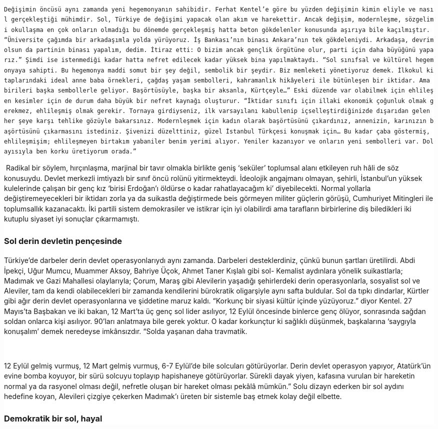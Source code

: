     Değişimin öncüsü aynı zamanda yeni hegemonyanın sahibidir. Ferhat Kentel’e göre bu yüzden değişimin kimin eliyle ve nasıl gerçekleştiği mühimdir. Sol, Türkiye de değişimi yapacak olan akım ve harekettir. Ancak değişim, modernleşme, sözgelimi okullaşma en çok onların olmadığı bu dönemde gerçekleşmiş hatta beton gökdelenler konusunda aşırıya bile kaçılmıştır. “Üniversite çağımda bir arkadaşımla yolda yürüyoruz. İş Bankası’nın binası Ankara’nın tek gökdeleniydi. Arkadaşa, devrim olsun da partinin binası yapalım, dedim. İtiraz etti: O bizim ancak gençlik örgütüne olur, parti için daha büyüğünü yaparız.” Şimdi ise istenmediği kadar hatta nefret edilecek kadar yüksek bina yapılmaktaydı. “Sol sınıfsal ve kültürel hegemonyaya sahipti. Bu hegemonya maddi somut bir şey değil, sembolik bir şeydir. Biz memleketi yönetiyoruz demek. İlkokul kitaplarındaki ideal anne baba örnekleri, çağdaş yaşam sembolleri, kahramanlık hikâyeleri ile bütünleşen bir iktidar. Ama birileri başka sembollerle geliyor. Başörtüsüyle, başka bir aksanla, Kürtçeyle…” Eski düzende var olabilmek için ehlileşen kesimler için de durum daha büyük bir nefret kaynağı oluşturur. “İktidar sınıfı için illaki ekonomik çoğunluk olmak gerekmez, ehlileşmiş olmak gerekir. Tornaya girdiyseniz, ilk varsayılanı kabullenip içselleştirdiğinizde dışarıdan gelen her şeye karşı tehlike gözüyle bakarsınız. Modernleşmek için kadın olarak başörtüsünü çıkardınız, annenizin, karınızın başörtüsünü çıkarmasını istediniz. Şivenizi düzelttiniz, güzel İstanbul Türkçesi konuşmak için… Bu kadar çaba göstermiş, ehlileşmişim; ehlileşmeyen birtakım yabaniler benim yerimi alıyor. Yeniler kazanıyor ve onların yeni sembolleri var. Dolayısıyla ben korku üretiyorum orada.”
   </p>
   <p>
    <img alt="" height="246" src="http://web.archive.org/web/20131208030905im_/http://medya.aksiyon.com.tr/aksiyon/2013/02/11/kapak-sol-muhsin-(4).jpg"/>
    Radikal bir söylem, hırçınlaşma, marjinal bir tavır olmakla birlikte geniş ‘seküler’ toplumsal alanı etkileyen ruh hâli de söz konusuydu. Devlet merkezli imtiyazlı bir sınıf öncü rolünü yitirmekteydi. İdeolojik angajmanı olmayan, şehirli, İstanbul’un yüksek kulelerinde çalışan bir genç kız ‘birisi Erdoğan’ı öldürse o kadar rahatlayacağım ki’ diyebilecekti. Normal yollarla değiştiremeyecekleri bir iktidarı zorla ya da suikastla değiştirmede beis görmeyen militer güçlerin görüşü, Cumhuriyet Mitingleri ile toplumsallık kazanacaktı. İki partili sistem demokrasiler ve istikrar için iyi olabilirdi ama tarafların birbirlerine diş biledikleri iki kutuplu siyaset iyi sonuçlar çıkarmamıştı.
   </p>
   <h3>
    <span>
     Sol derin devletin pençesinde
    </span>
   </h3>
   <p>
    Türkiye’de darbeler derin devlet operasyonlarıydı aynı zamanda. Darbeleri desteklerdiniz, çünkü bunun şartları üretilirdi. Abdi İpekçi, Uğur Mumcu, Muammer Aksoy, Bahriye Üçok, Ahmet Taner Kışlalı gibi sol- Kemalist aydınlara yönelik suikastlarla; Madımak ve Gazi Mahallesi olaylarıyla; Çorum, Maraş gibi Alevilerin yaşadığı şehirlerdeki derin operasyonlarla, sosyalist sol ve Aleviler, tam da kendi olabilecekleri bir zamanda kendilerini bürokratik oligarşiyle aynı safta buldular. Sol da tıpkı dindarlar, Kürtler gibi ağır derin devlet operasyonlarına ve şiddetine maruz kaldı. “Korkunç bir siyasi kültür içinde yüzüyoruz.” diyor Kentel. 27 Mayıs’ta Başbakan ve iki bakan, 12 Mart’ta üç genç sol lider asılıyor, 12 Eylül öncesinde binlerce genç ölüyor, sonrasında sağdan soldan onlarca kişi asılıyor. 90’ları anlatmaya bile gerek yoktur. O kadar korkunçtur ki sağlıklı düşünmek, başkalarına ‘saygıyla konuşalım’ demek neredeyse imkânsızdır. “Solda yaşanan daha travmatik.
   </p>
   <p>
    <img alt="" height="273" src="http://web.archive.org/web/20131208030905im_/http://medya.aksiyon.com.tr/aksiyon/2013/02/11/kapak-sol-muhsin-(10).jpg"/>
   </p>
   <p>
    12 Eylül gelmiş vurmuş, 12 Mart gelmiş vurmuş, 6-7 Eylül’de bile solcuları götürüyorlar. Derin devlet operasyon yapıyor, Atatürk’ün evine bomba koyuyor, bir sürü solcuyu toplayıp hapishaneye götürüyorlar. Sürekli dayak yiyen, kafasına vurulan bir hareketin normal ya da rasyonel olması değil, nefretle oluşan bir hareket olması pekâlâ mümkün.” Solu dizayn ederken bir sol aydını hedefine koyan, Alevileri çizgiye çekerken Madımak’ı üreten bir sistemle baş etmek kolay değil elbette.
   </p>
   <h3>
    <span>
     Demokratik bir sol, hayal
    </span>
   </h3>
   <p>